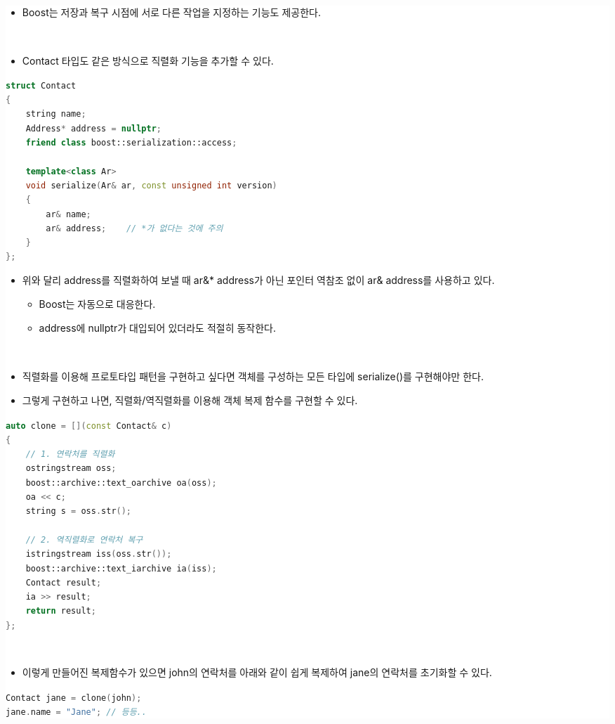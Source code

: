 * Boost는 저장과 복구 시점에 서로 다른 작업을 지정하는 기능도 제공한다.

<br>

* Contact 타입도 같은 방식으로 직렬화 기능을 추가할 수 있다.

```c++
struct Contact
{
    string name;
    Address* address = nullptr;
    friend class boost::serialization::access;

    template<class Ar>
    void serialize(Ar& ar, const unsigned int version)
    {
        ar& name;
        ar& address;    // *가 없다는 것에 주의
    }
};
```

* 위와 달리 address를 직렬화하여 보낼 때 ar&* address가 아닌 포인터 역참조 없이 ar& address를 사용하고 있다.

  * Boost는 자동으로 대응한다.

  * address에 nullptr가 대입되어 있더라도 적절히 동작한다.

<br>

* 직렬화를 이용해 프로토타입 패턴을 구현하고 싶다면 객체를 구성하는 모든 타입에 serialize()를 구현해야만 한다.

* 그렇게 구현하고 나면, 직렬화/역직렬화를 이용해 객체 복제 함수를 구현할 수 있다.

```c++
auto clone = [](const Contact& c)
{
    // 1. 연락처를 직렬화
    ostringstream oss;
    boost::archive::text_oarchive oa(oss);
    oa << c;
    string s = oss.str();

    // 2. 역직렬화로 연락처 복구
    istringstream iss(oss.str());
    boost::archive::text_iarchive ia(iss);
    Contact result;
    ia >> result;
    return result;
};
```

<br>

* 이렇게 만들어진 복제함수가 있으면 john의 연락처를 아래와 같이 쉽게 복제하여 jane의 연락처를 초기화할 수 있다.

```c++
Contact jane = clone(john);
jane.name = "Jane"; // 등등..
```
